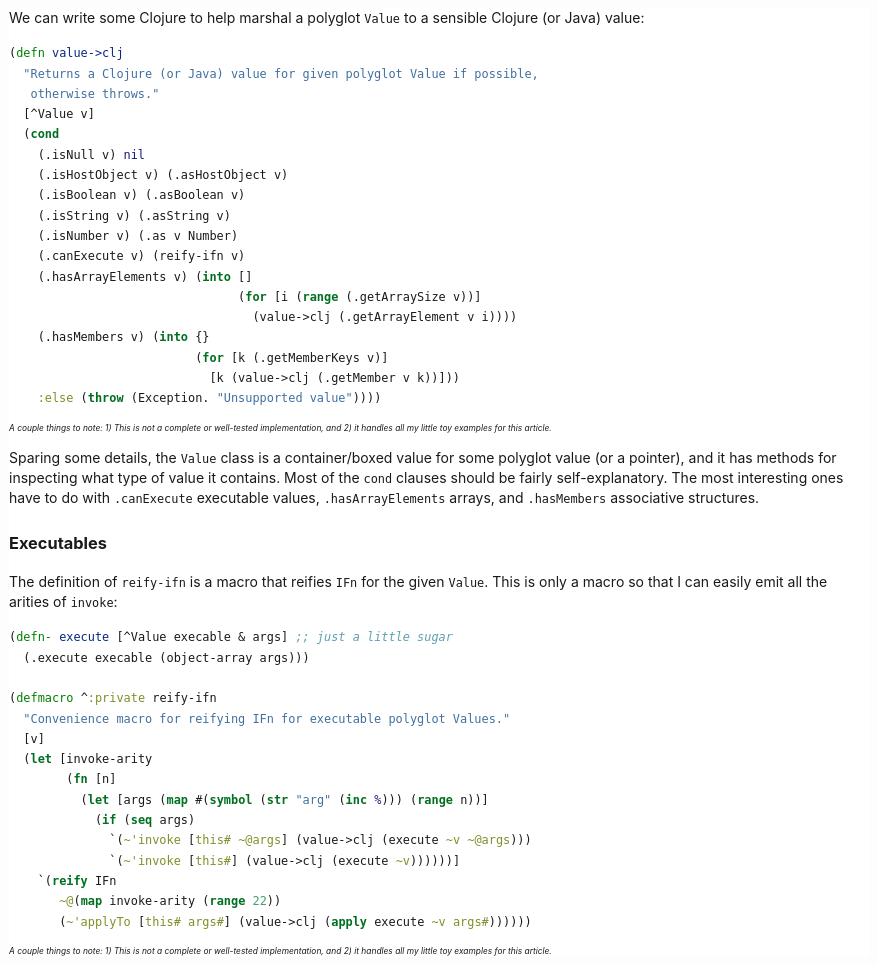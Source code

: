 We can write some Clojure to help marshal a polyglot `Value` to a sensible Clojure (or Java) value:
```clojure
(defn value->clj
  "Returns a Clojure (or Java) value for given polyglot Value if possible,
   otherwise throws."
  [^Value v]
  (cond
    (.isNull v) nil
    (.isHostObject v) (.asHostObject v)
    (.isBoolean v) (.asBoolean v)
    (.isString v) (.asString v)
    (.isNumber v) (.as v Number)
    (.canExecute v) (reify-ifn v)
    (.hasArrayElements v) (into []
                                (for [i (range (.getArraySize v))]
                                  (value->clj (.getArrayElement v i))))
    (.hasMembers v) (into {}
                          (for [k (.getMemberKeys v)]
                            [k (value->clj (.getMember v k))]))
    :else (throw (Exception. "Unsupported value"))))
```
<p style='font-size:0.6em'>
<em>
A couple things to note: 1) This is not a complete or well-tested implementation, and 2) it handles all my little toy examples for this article.
</em>
</p>

Sparing some details, the `Value` class is a container/boxed value for some polyglot value (or a pointer),
and it has methods for inspecting what type of value it contains. Most of the `cond` clauses should
be fairly self-explanatory. The most interesting ones have to do with `.canExecute` executable values,
`.hasArrayElements` arrays, and `.hasMembers` associative structures.

### Executables

The definition of `reify-ifn` is a macro that reifies `IFn` for the given `Value`.
This is only a macro so that I can easily emit all the arities of `invoke`:
```clojure
(defn- execute [^Value execable & args] ;; just a little sugar
  (.execute execable (object-array args)))

(defmacro ^:private reify-ifn
  "Convenience macro for reifying IFn for executable polyglot Values."
  [v]
  (let [invoke-arity
        (fn [n]
          (let [args (map #(symbol (str "arg" (inc %))) (range n))]
            (if (seq args)
              `(~'invoke [this# ~@args] (value->clj (execute ~v ~@args)))
              `(~'invoke [this#] (value->clj (execute ~v))))))]
    `(reify IFn
       ~@(map invoke-arity (range 22))
       (~'applyTo [this# args#] (value->clj (apply execute ~v args#))))))
```
<p style='font-size:0.6em'>
<em>
A couple things to note: 1) This is not a complete or well-tested implementation, and 2) it handles all my little toy examples for this article.
</em>
</p>
